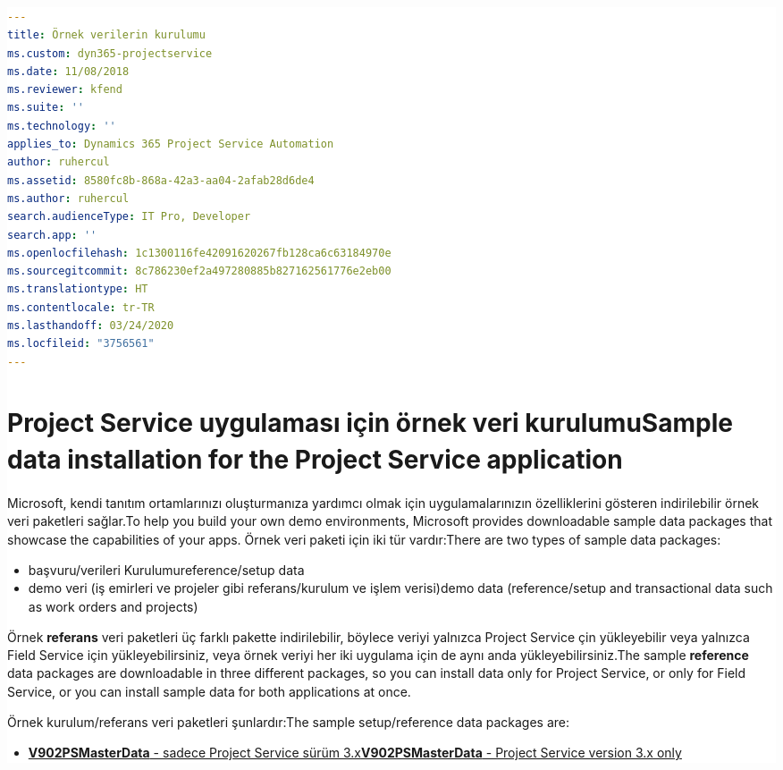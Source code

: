```yaml
---
title: Örnek verilerin kurulumu
ms.custom: dyn365-projectservice
ms.date: 11/08/2018
ms.reviewer: kfend
ms.suite: ''
ms.technology: ''
applies_to: Dynamics 365 Project Service Automation
author: ruhercul
ms.assetid: 8580fc8b-868a-42a3-aa04-2afab28d6de4
ms.author: ruhercul
search.audienceType: IT Pro, Developer
search.app: ''
ms.openlocfilehash: 1c1300116fe42091620267fb128ca6c63184970e
ms.sourcegitcommit: 8c786230ef2a497280885b827162561776e2eb00
ms.translationtype: HT
ms.contentlocale: tr-TR
ms.lasthandoff: 03/24/2020
ms.locfileid: "3756561"
---
```

# <a name="sample-data-installation-for-the-project-service-application"></a><span data-ttu-id="a6ddc-102">Project Service uygulaması için örnek veri kurulumu</span><span class="sxs-lookup"><span data-stu-id="a6ddc-102">Sample data installation for the Project Service application</span></span>

<span data-ttu-id="a6ddc-103">Microsoft, kendi tanıtım ortamlarınızı oluşturmanıza yardımcı olmak için uygulamalarınızın özelliklerini gösteren indirilebilir örnek veri paketleri sağlar.</span><span class="sxs-lookup"><span data-stu-id="a6ddc-103">To help you build your own demo environments, Microsoft provides downloadable sample data packages that showcase the capabilities of your apps.</span></span> <span data-ttu-id="a6ddc-104">Örnek veri paketi için iki tür vardır:</span><span class="sxs-lookup"><span data-stu-id="a6ddc-104">There are two types of sample data packages:</span></span>
- <span data-ttu-id="a6ddc-105">başvuru/verileri Kurulumu</span><span class="sxs-lookup"><span data-stu-id="a6ddc-105">reference/setup data</span></span>
- <span data-ttu-id="a6ddc-106">demo veri (iş emirleri ve projeler gibi referans/kurulum ve işlem verisi)</span><span class="sxs-lookup"><span data-stu-id="a6ddc-106">demo data (reference/setup and transactional data such as work orders and projects)</span></span>

<span data-ttu-id="a6ddc-107">Örnek **referans** veri paketleri üç farklı pakette indirilebilir, böylece veriyi yalnızca Project Service çin yükleyebilir veya yalnızca Field Service için yükleyebilirsiniz, veya örnek veriyi her iki uygulama için de aynı anda yükleyebilirsiniz.</span><span class="sxs-lookup"><span data-stu-id="a6ddc-107">The sample **reference** data packages are downloadable in three different packages, so you can install data only for Project Service, or only for Field Service, or you can install sample data for both applications at once.</span></span>

<span data-ttu-id="a6ddc-108">Örnek kurulum/referans veri paketleri şunlardır:</span><span class="sxs-lookup"><span data-stu-id="a6ddc-108">The sample setup/reference data packages are:</span></span>

- [<span data-ttu-id="a6ddc-109">**V902PSMasterData** - sadece Project Service sürüm 3.x</span><span class="sxs-lookup"><span data-stu-id="a6ddc-109">**V902PSMasterData** - Project Service version 3.x only</span></span>](https://go.microsoft.com/fwlink/?linkid=2026540&clcid=0x409)
